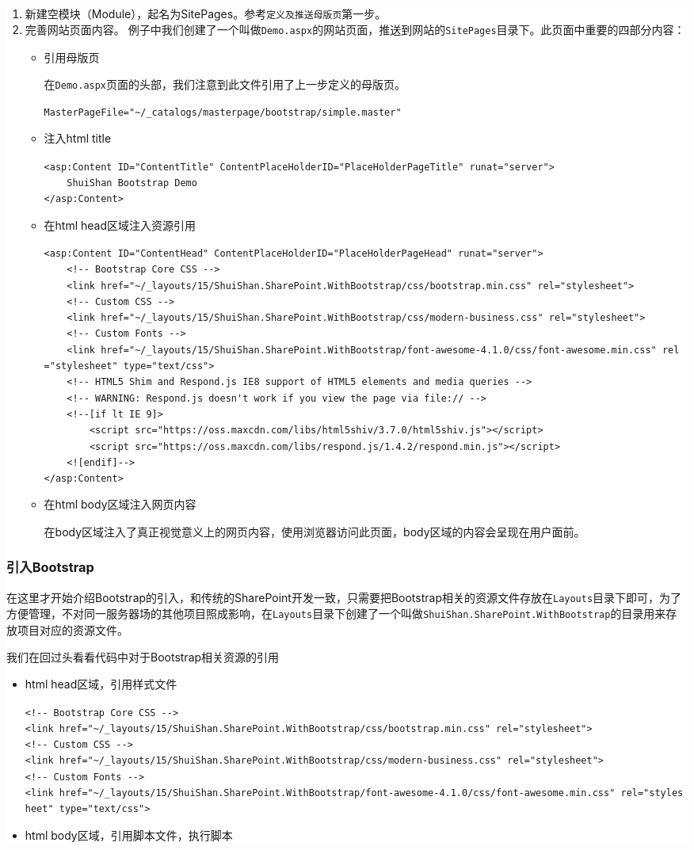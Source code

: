 1. 新建空模块（Module），起名为SitePages。参考`定义及推送母版页`第一步。
2. 完善网站页面内容。
	例子中我们创建了一个叫做`Demo.aspx`的网站页面，推送到网站的`SitePages`目录下。此页面中重要的四部分内容：
	* 引用母版页

		在`Demo.aspx`页面的头部，我们注意到此文件引用了上一步定义的母版页。

		```
		MasterPageFile="~/_catalogs/masterpage/bootstrap/simple.master"
		```
	* 注入html title

		```
		<asp:Content ID="ContentTitle" ContentPlaceHolderID="PlaceHolderPageTitle" runat="server">
		    ShuiShan Bootstrap Demo
		</asp:Content>
		```
	* 在html head区域注入资源引用

		```
		<asp:Content ID="ContentHead" ContentPlaceHolderID="PlaceHolderPageHead" runat="server">
	 		<!-- Bootstrap Core CSS -->
    		<link href="~/_layouts/15/ShuiShan.SharePoint.WithBootstrap/css/bootstrap.min.css" rel="stylesheet">
    		<!-- Custom CSS -->
    		<link href="~/_layouts/15/ShuiShan.SharePoint.WithBootstrap/css/modern-business.css" rel="stylesheet">
    		<!-- Custom Fonts -->
    		<link href="~/_layouts/15/ShuiShan.SharePoint.WithBootstrap/font-awesome-4.1.0/css/font-awesome.min.css" rel="stylesheet" type="text/css">
    		<!-- HTML5 Shim and Respond.js IE8 support of HTML5 elements and media queries -->
    		<!-- WARNING: Respond.js doesn't work if you view the page via file:// -->
    		<!--[if lt IE 9]>
        		<script src="https://oss.maxcdn.com/libs/html5shiv/3.7.0/html5shiv.js"></script>
        		<script src="https://oss.maxcdn.com/libs/respond.js/1.4.2/respond.min.js"></script>
    		<![endif]-->
		</asp:Content>
		```
	* 在html body区域注入网页内容

		在body区域注入了真正视觉意义上的网页内容，使用浏览器访问此页面，body区域的内容会呈现在用户面前。

### 引入Bootstrap

在这里才开始介绍Bootstrap的引入，和传统的SharePoint开发一致，只需要把Bootstrap相关的资源文件存放在`Layouts`目录下即可，为了方便管理，不对同一服务器场的其他项目照成影响，在`Layouts`目录下创建了一个叫做`ShuiShan.SharePoint.WithBootstrap`的目录用来存放项目对应的资源文件。

我们在回过头看看代码中对于Bootstrap相关资源的引用

* html head区域，引用样式文件

	```
	<!-- Bootstrap Core CSS -->
    <link href="~/_layouts/15/ShuiShan.SharePoint.WithBootstrap/css/bootstrap.min.css" rel="stylesheet">
    <!-- Custom CSS -->
    <link href="~/_layouts/15/ShuiShan.SharePoint.WithBootstrap/css/modern-business.css" rel="stylesheet">
    <!-- Custom Fonts -->
    <link href="~/_layouts/15/ShuiShan.SharePoint.WithBootstrap/font-awesome-4.1.0/css/font-awesome.min.css" rel="stylesheet" type="text/css">
	```
* html body区域，引用脚本文件，执行脚本
